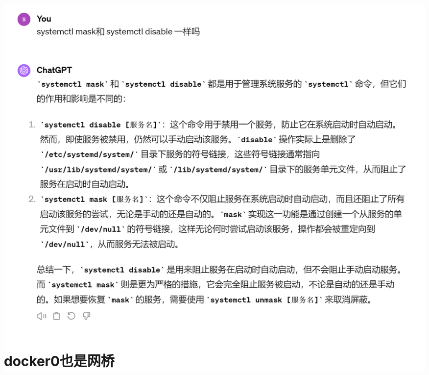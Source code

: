 ![image-20240401111429604](4.docker命令基本用法说明.assets/image-20240401111429604.png)





# docker0也是网桥


